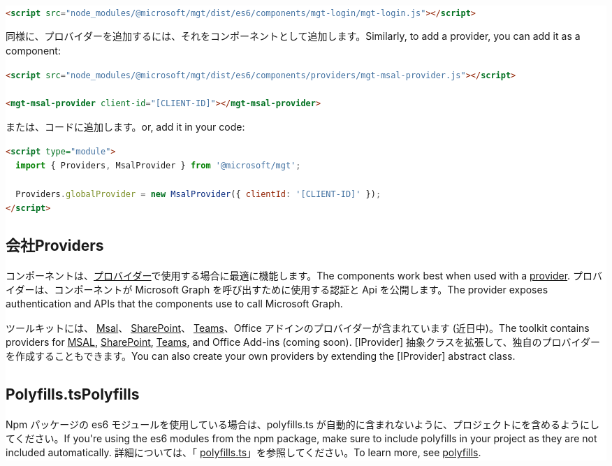 ```html
<script src="node_modules/@microsoft/mgt/dist/es6/components/mgt-login/mgt-login.js"></script>
```

<span data-ttu-id="bec1b-122">同様に、プロバイダーを追加するには、それをコンポーネントとして追加します。</span><span class="sxs-lookup"><span data-stu-id="bec1b-122">Similarly, to add a provider, you can add it as a component:</span></span>

```html
<script src="node_modules/@microsoft/mgt/dist/es6/components/providers/mgt-msal-provider.js"></script>

<mgt-msal-provider client-id="[CLIENT-ID]"></mgt-msal-provider>
```

<span data-ttu-id="bec1b-123">または、コードに追加します。</span><span class="sxs-lookup"><span data-stu-id="bec1b-123">or, add it in your code:</span></span>

```html
<script type="module">
  import { Providers, MsalProvider } from '@microsoft/mgt';

  Providers.globalProvider = new MsalProvider({ clientId: '[CLIENT-ID]' });
</script>
```

## <a name="providers"></a><span data-ttu-id="bec1b-124">会社</span><span class="sxs-lookup"><span data-stu-id="bec1b-124">Providers</span></span>

<span data-ttu-id="bec1b-125">コンポーネントは、[プロバイダー](./providers.md)で使用する場合に最適に機能します。</span><span class="sxs-lookup"><span data-stu-id="bec1b-125">The components work best when used with a [provider](./providers.md).</span></span> <span data-ttu-id="bec1b-126">プロバイダーは、コンポーネントが Microsoft Graph を呼び出すために使用する認証と Api を公開します。</span><span class="sxs-lookup"><span data-stu-id="bec1b-126">The provider exposes authentication and APIs that the components use to call Microsoft Graph.</span></span>

<span data-ttu-id="bec1b-127">ツールキットには、 [Msal](./providers/msal.md)、 [SharePoint](./providers/sharepoint.md)、 [Teams](./providers/teams.md)、Office アドインのプロバイダーが含まれています (近日中)。</span><span class="sxs-lookup"><span data-stu-id="bec1b-127">The toolkit contains providers for [MSAL](./providers/msal.md), [SharePoint](./providers/sharepoint.md), [Teams](./providers/teams.md), and Office Add-ins (coming soon).</span></span> <span data-ttu-id="bec1b-128">[IProvider] 抽象クラスを拡張して、独自のプロバイダーを作成することもできます。</span><span class="sxs-lookup"><span data-stu-id="bec1b-128">You can also create your own providers by extending the [IProvider] abstract class.</span></span>

## <a name="polyfills"></a><span data-ttu-id="bec1b-129">Polyfills.ts</span><span class="sxs-lookup"><span data-stu-id="bec1b-129">Polyfills</span></span>

<span data-ttu-id="bec1b-130">Npm パッケージの es6 モジュールを使用している場合は、polyfills.ts が自動的に含まれないように、プロジェクトにを含めるようにしてください。</span><span class="sxs-lookup"><span data-stu-id="bec1b-130">If you're using the es6 modules from the npm package, make sure to include polyfills in your project as they are not included automatically.</span></span> <span data-ttu-id="bec1b-131">詳細については、「 [polyfills.ts](https://www.webcomponents.org/polyfills)」を参照してください。</span><span class="sxs-lookup"><span data-stu-id="bec1b-131">To learn more, see [polyfills](https://www.webcomponents.org/polyfills).</span></span>
